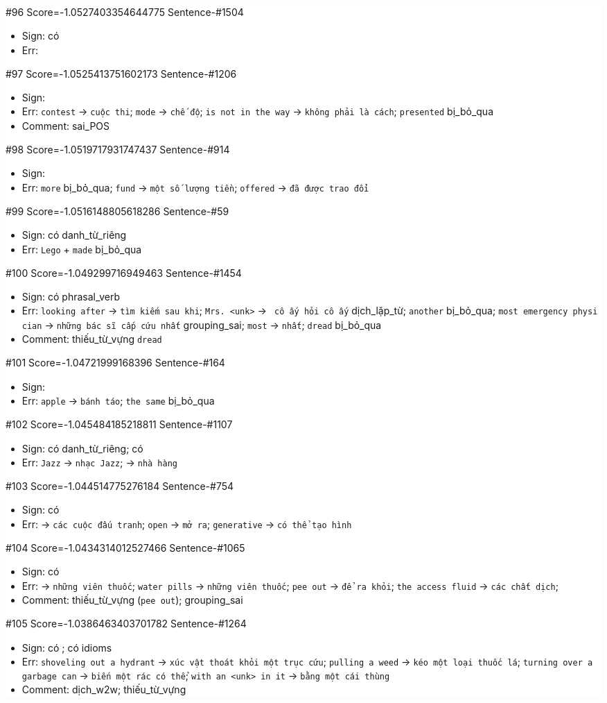 \#96 Score=-1.0527403354644775 Sentence-#1504       

- Sign: có <unk>   
- Err:  

\#97 Score=-1.0525413751602173 Sentence-#1206       

- Sign:  
- Err: `contest` -> `cuộc thi`; `mode` -> `chế độ`; `is not in the way` -> `không phải là cách`; `presented` bị\_bỏ\_qua  
- Comment: sai\_POS  

\#98 Score=-1.0519717931747437 Sentence-#914       

- Sign:  
- Err: `more` bị\_bỏ\_qua; `fund` -> `một số lượng tiền`; `offered` -> `đã được trao đổi`  

\#99 Score=-1.0516148805618286 Sentence-#59       

- Sign: có danh\_từ\_riêng  
- Err: `Lego` + `made` bị\_bỏ\_qua  

\#100 Score=-1.049299716949463 Sentence-#1454       

- Sign: có phrasal\_verb  
- Err: `looking after` -> `tìm kiếm sau khi`; `Mrs. <unk>` -> ` cô ấy hỏi cô ấy` dịch\_lặp\_từ; `another` bị\_bỏ\_qua; `most emergency physician` -> `những bác sĩ cấp cứu nhất` grouping\_sai; `most` -> `nhất`; `dread` bị\_bỏ\_qua  
- Comment: thiếu\_từ\_vựng `dread`  

\#101 Score=-1.04721999168396 Sentence-#164       

- Sign:  
- Err: `apple` -> `bánh táo`; `the same` bị\_bỏ\_qua  

\#102 Score=-1.045484185218811 Sentence-#1107       

- Sign: có danh\_từ\_riêng; có <unk>   
- Err: `Jazz` -> `nhạc Jazz`; <unk> -> `nhà hàng`  

\#103 Score=-1.044514775276184 Sentence-#754       

- Sign: có <unk>   
- Err: <unk> -> `các cuộc đấu tranh`; `open` -> `mở ra`; `generative` -> `có thể tạo hình`  

\#104 Score=-1.0434314012527466 Sentence-#1065       

- Sign: có <unk>   
- Err: <unk> -> `những viên thuốc`; `water pills` -> `những viên thuốc`; `pee out` -> `để ra khỏi`; `the access fluid` -> `các chất dịch`;  
- Comment: thiếu\_từ\_vựng (`pee out`); grouping\_sai  

\#105 Score=-1.0386463403701782 Sentence-#1264       

- Sign: có <unk>; có idioms  
- Err: `shoveling out a hydrant` -> `xúc vật thoát khỏi một trục cứu`; `pulling a weed` -> `kéo một loại thuốc lá`; `turning over a garbage can` -> `biến một rác có thể`; `with an <unk> in it` -> `bằng một cái thùng`  
- Comment: dịch\_w2w; thiếu\_từ\_vựng  
